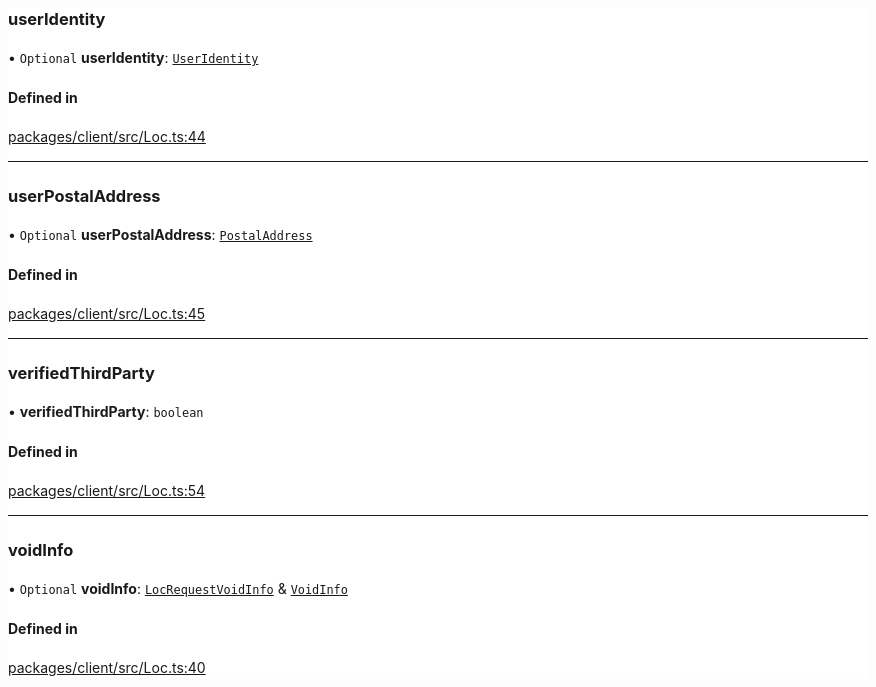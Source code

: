 ### userIdentity

• `Optional` **userIdentity**: [`UserIdentity`](Client.UserIdentity.md)

#### Defined in

[packages/client/src/Loc.ts:44](https://github.com/logion-network/logion-api/blob/main/packages/client/src/Loc.ts#L44)

___

### userPostalAddress

• `Optional` **userPostalAddress**: [`PostalAddress`](Client.PostalAddress.md)

#### Defined in

[packages/client/src/Loc.ts:45](https://github.com/logion-network/logion-api/blob/main/packages/client/src/Loc.ts#L45)

___

### verifiedThirdParty

• **verifiedThirdParty**: `boolean`

#### Defined in

[packages/client/src/Loc.ts:54](https://github.com/logion-network/logion-api/blob/main/packages/client/src/Loc.ts#L54)

___

### voidInfo

• `Optional` **voidInfo**: [`LocRequestVoidInfo`](Client.LocRequestVoidInfo.md) & [`VoidInfo`](Node_API.VoidInfo.md)

#### Defined in

[packages/client/src/Loc.ts:40](https://github.com/logion-network/logion-api/blob/main/packages/client/src/Loc.ts#L40)
